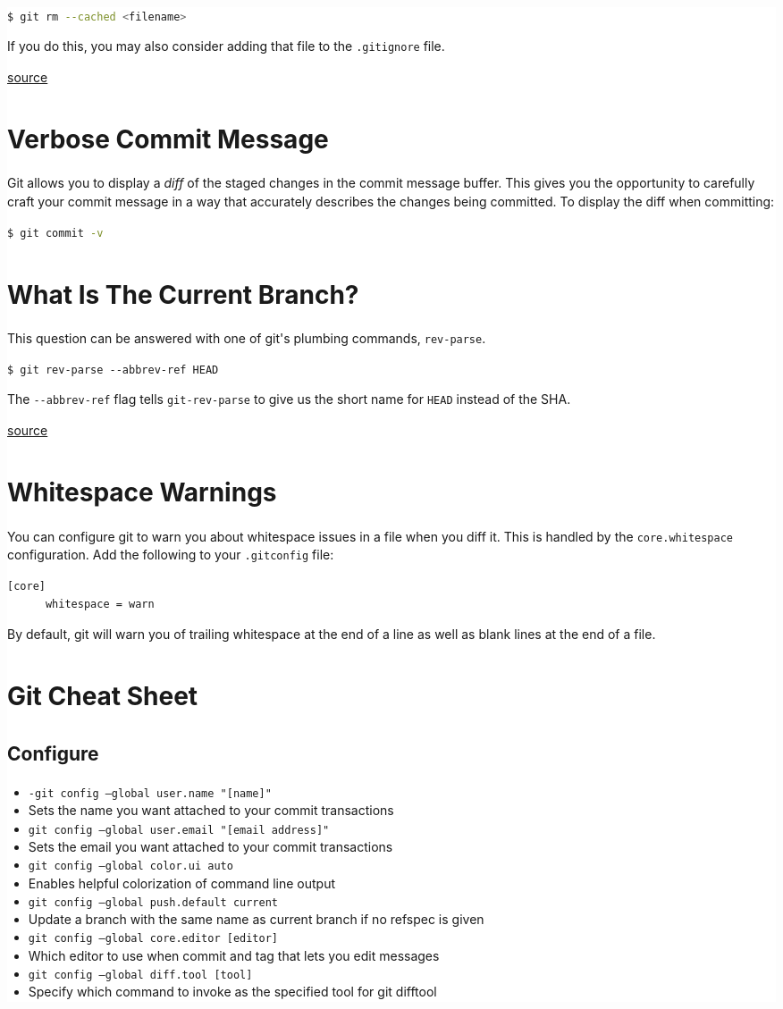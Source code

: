 ```bash
$ git rm --cached <filename>
```

If you do this, you may also consider adding that file to the `.gitignore`
file.

[source](http://stackoverflow.com/questions/15027873/untrack-and-stop-tracking-files-in-git)

# Verbose Commit Message

Git allows you to display a *diff* of the staged changes in the commit
message buffer. This gives you the opportunity to carefully craft your
commit message in a way that accurately describes the changes being
committed. To display the diff when committing:

```bash
$ git commit -v
```

# What Is The Current Branch?

This question can be answered with one of git's plumbing commands,
`rev-parse`.

```
$ git rev-parse --abbrev-ref HEAD
```

The `--abbrev-ref` flag tells `git-rev-parse` to give us the short name for
`HEAD` instead of the SHA.

[source](http://stackoverflow.com/a/12142066/535590)

# Whitespace Warnings

You can configure git to warn you about whitespace issues in a file when you
diff it. This is handled by the `core.whitespace` configuration. Add the
following to your `.gitconfig` file:

```
[core]
      whitespace = warn
```

By default, git will warn you of trailing whitespace at the end of a line as
well as blank lines at the end of a file.

# Git Cheat Sheet

## Configure
* `-git config –global user.name "[name]"`
 * Sets the name you want attached to your commit transactions
* `git config –global user.email "[email address]"`
 * Sets the email you want attached to your commit transactions
* `git config –global color.ui auto`
 * Enables helpful colorization of command line output
* `git config –global push.default current`
 * Update a branch with the same name as current branch if no refspec is given
* `git config –global core.editor [editor]`
 * Which editor to use when commit and tag that lets you edit messages
* `git config –global diff.tool [tool]`
 * Specify which command to invoke as the specified tool for git difftool

